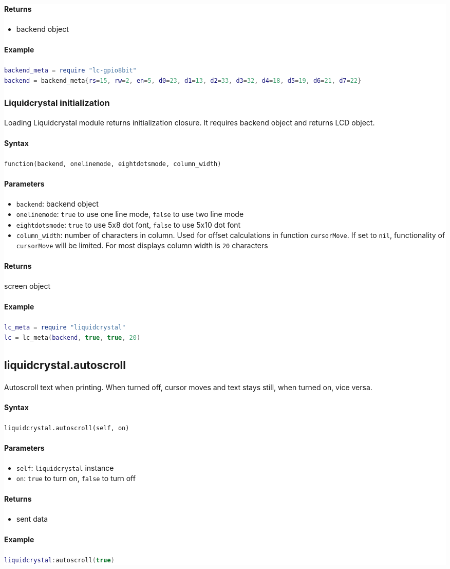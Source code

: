#### Returns
- backend object

#### Example
```lua
backend_meta = require "lc-gpio8bit"
backend = backend_meta{rs=15, rw=2, en=5, d0=23, d1=13, d2=33, d3=32, d4=18, d5=19, d6=21, d7=22}
```

### Liquidcrystal initialization

Loading Liquidcrystal module returns initialization closure.
It requires backend object and returns LCD object.

#### Syntax
`function(backend, onelinemode, eightdotsmode, column_width)`

#### Parameters
- `backend`: backend object
- `onelinemode`: `true` to use one line mode, `false` to use two line mode
- `eightdotsmode`: `true` to use 5x8 dot font, `false` to use 5x10 dot font
- `column_width`: number of characters in column. Used for offset calculations in function `cursorMove`. If set to `nil`, functionality of `cursorMove` will be limited. For most displays column width is `20` characters

#### Returns
screen object

#### Example
```lua
lc_meta = require "liquidcrystal"
lc = lc_meta(backend, true, true, 20)
```

## liquidcrystal.autoscroll
Autoscroll text when printing. When turned off, cursor moves and text stays still, when turned on, vice versa.

#### Syntax
`liquidcrystal.autoscroll(self, on)`

#### Parameters
- `self`: `liquidcrystal` instance
- `on`: `true` to turn on, `false` to turn off

#### Returns
- sent data

#### Example
```lua
liquidcrystal:autoscroll(true)
```
